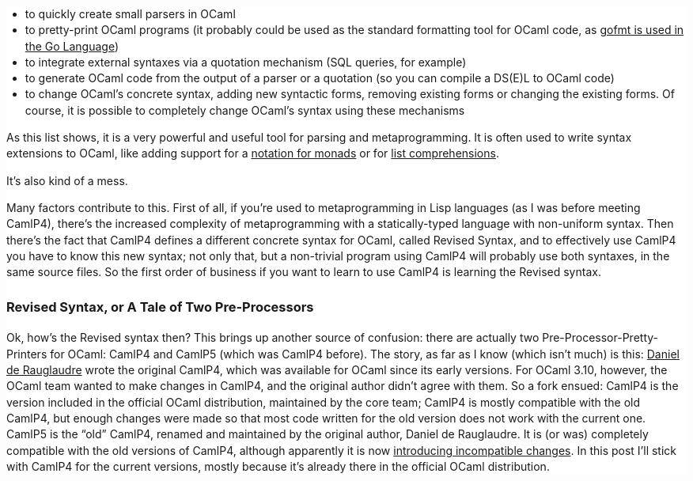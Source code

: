 - to quickly create small parsers in OCaml
- to pretty-print OCaml programs (it probably could be used as the
  standard formatting tool for OCaml code, as [gofmt is used in the Go
  Language](http://golang.org/doc/effective_go.html#formatting))
- to integrate external syntaxes via a quotation mechanism (SQL
  queries, for example)
- to generate OCaml code from the output of a parser or a quotation
  (so you can compile a DS(E)L to OCaml code)
- to change OCaml’s concrete syntax, adding new syntactic forms,
  removing existing forms or changing the existing forms. Of course,
  it is possible to completely change OCaml’s syntax using these
  mechanisms

As this list shows, it is a very powerful and useful tool for parsing
and metaprogramming. It is often used to write syntax extensions to
OCaml, like adding support for a
[notation for monads](http://www.cas.mcmaster.ca/~carette/pa_monad/)
or for [list comprehensions](https://github.com/ocaml-batteries-team/batteries-included/blob/master/src/syntax/pa_comprehension/).

It’s also kind of a mess.

Many factors contribute to this. First of all, if you’re used to
metaprogramming in Lisp languages (as I was before meeting CamlP4),
there’s the increased complexity of metaprogramming with a
statically-typed language with non-uniform syntax. Then there’s the
fact that CamlP4 defines a different concrete syntax for OCaml, called
Revised Syntax, and to effectively use CamlP4 you have to know this
new syntax; not only that, but a non-trivial program using CamlP4 will
probably use both syntaxes, in the same source files. So the first
order of business if you want to learn to use CamlP4 is learning the
Revised syntax.

### Revised Syntax, or A Tale of Two Pre-Processors

Ok, how’s the Revised syntax then? This brings up another source of
confusion: there are actually two Pre-Processor-Pretty-Printers for
OCaml: CamlP4 and CamlP5 (which was CamlP4 before). The story, as far
as I know (which isn’t much) is this:
[Daniel de Rauglaudre](http://pauillac.inria.fr/~ddr/index-english.html)
wrote the original CamlP4, which was available for OCaml since its
early versions. For OCaml 3.10, however, the OCaml team wanted to make
changes in CamlP4, and the original author didn’t agree with them. So
a fork ensued: CamlP4 is the version included in the official OCaml
distribution, maintained by the core team; CamlP4 is mostly compatible
with the old CamlP4, but enough changes were made so that most code
written for the old version does not work with the current one. CamlP5
is the “old” CamlP4, renamed and maintained by the original author,
Daniel de Rauglaudre. It is (or was) completely compatible with the
old versions of CamlP4, although apparently it is now
[introducing incompatible changes](http://pauillac.inria.fr/~ddr/camlp5/MODE).
In this post I’ll stick with CamlP4 for the
current versions, mostly because it’s already there in the official
OCaml distribution.
